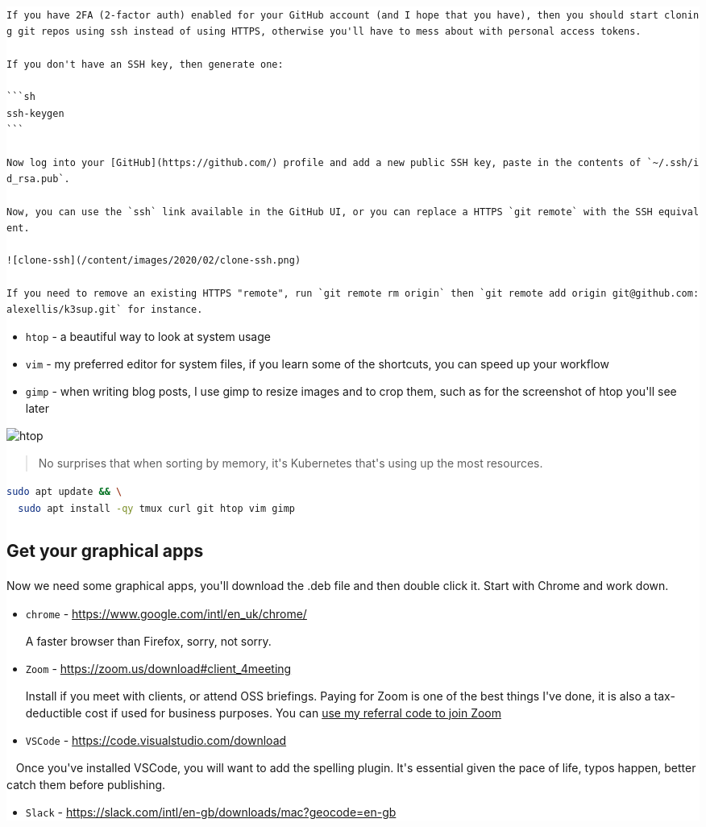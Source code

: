     If you have 2FA (2-factor auth) enabled for your GitHub account (and I hope that you have), then you should start cloning git repos using ssh instead of using HTTPS, otherwise you'll have to mess about with personal access tokens.
    
    If you don't have an SSH key, then generate one:
    
    ```sh
    ssh-keygen
    ```
    
    Now log into your [GitHub](https://github.com/) profile and add a new public SSH key, paste in the contents of `~/.ssh/id_rsa.pub`.
    
    Now, you can use the `ssh` link available in the GitHub UI, or you can replace a HTTPS `git remote` with the SSH equivalent.
    
    ![clone-ssh](/content/images/2020/02/clone-ssh.png)
    
    If you need to remove an existing HTTPS "remote", run `git remote rm origin` then `git remote add origin git@github.com:alexellis/k3sup.git` for instance.

* `htop` - a beautiful way to look at system usage

* `vim` - my preferred editor for system files, if you learn some of the shortcuts, you can speed up your workflow

* `gimp` - when writing blog posts, I use gimp to resize images and to crop them, such as for the screenshot of htop you'll see later

![htop](/content/images/2020/02/htop.png)

> No surprises that when sorting by memory, it's Kubernetes that's using up the most resources.

```sh
sudo apt update && \
  sudo apt install -qy tmux curl git htop vim gimp
```

## Get your graphical apps

Now we need some graphical apps, you'll download the .deb file and then double click it. Start with Chrome and work down.

* `chrome` - https://www.google.com/intl/en_uk/chrome/

    A faster browser than Firefox, sorry, not sorry.

* `Zoom` - https://zoom.us/download#client_4meeting

    Install if you meet with clients, or attend OSS briefings. Paying for Zoom is one of the best things I've done, it is also a tax-deductible cost if used for business purposes. You can [use my referral code to join Zoom](http://bit.ly/2Uimpw9)

* `VSCode` - https://code.visualstudio.com/download

    Once you've installed VSCode, you will want to add the spelling plugin. It's essential given the pace of life, typos happen, better catch them before publishing.

* `Slack` - https://slack.com/intl/en-gb/downloads/mac?geocode=en-gb

